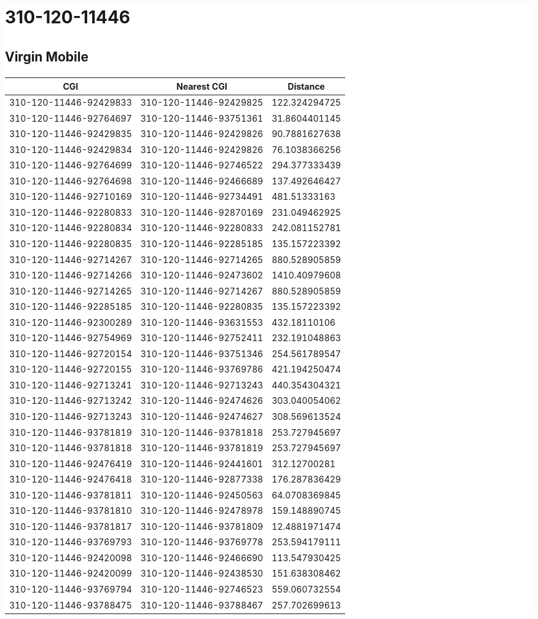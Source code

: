 # 310-120-11446
## Virgin Mobile


| CGI | Nearest CGI | Distance |
|-----|-------------|----------|
| 310-120-11446-92429833 | 310-120-11446-92429825 | 122.324294725 |
| 310-120-11446-92764697 | 310-120-11446-93751361 | 31.8604401145 |
| 310-120-11446-92429835 | 310-120-11446-92429826 | 90.7881627638 |
| 310-120-11446-92429834 | 310-120-11446-92429826 | 76.1038366256 |
| 310-120-11446-92764699 | 310-120-11446-92746522 | 294.377333439 |
| 310-120-11446-92764698 | 310-120-11446-92466689 | 137.492646427 |
| 310-120-11446-92710169 | 310-120-11446-92734491 | 481.51333163 |
| 310-120-11446-92280833 | 310-120-11446-92870169 | 231.049462925 |
| 310-120-11446-92280834 | 310-120-11446-92280833 | 242.081152781 |
| 310-120-11446-92280835 | 310-120-11446-92285185 | 135.157223392 |
| 310-120-11446-92714267 | 310-120-11446-92714265 | 880.528905859 |
| 310-120-11446-92714266 | 310-120-11446-92473602 | 1410.40979608 |
| 310-120-11446-92714265 | 310-120-11446-92714267 | 880.528905859 |
| 310-120-11446-92285185 | 310-120-11446-92280835 | 135.157223392 |
| 310-120-11446-92300289 | 310-120-11446-93631553 | 432.18110106 |
| 310-120-11446-92754969 | 310-120-11446-92752411 | 232.191048863 |
| 310-120-11446-92720154 | 310-120-11446-93751346 | 254.561789547 |
| 310-120-11446-92720155 | 310-120-11446-93769786 | 421.194250474 |
| 310-120-11446-92713241 | 310-120-11446-92713243 | 440.354304321 |
| 310-120-11446-92713242 | 310-120-11446-92474626 | 303.040054062 |
| 310-120-11446-92713243 | 310-120-11446-92474627 | 308.569613524 |
| 310-120-11446-93781819 | 310-120-11446-93781818 | 253.727945697 |
| 310-120-11446-93781818 | 310-120-11446-93781819 | 253.727945697 |
| 310-120-11446-92476419 | 310-120-11446-92441601 | 312.12700281 |
| 310-120-11446-92476418 | 310-120-11446-92877338 | 176.287836429 |
| 310-120-11446-93781811 | 310-120-11446-92450563 | 64.0708369845 |
| 310-120-11446-93781810 | 310-120-11446-92478978 | 159.148890745 |
| 310-120-11446-93781817 | 310-120-11446-93781809 | 12.4881971474 |
| 310-120-11446-93769793 | 310-120-11446-93769778 | 253.594179111 |
| 310-120-11446-92420098 | 310-120-11446-92466690 | 113.547930425 |
| 310-120-11446-92420099 | 310-120-11446-92438530 | 151.638308462 |
| 310-120-11446-93769794 | 310-120-11446-92746523 | 559.060732554 |
| 310-120-11446-93788475 | 310-120-11446-93788467 | 257.702699613 |